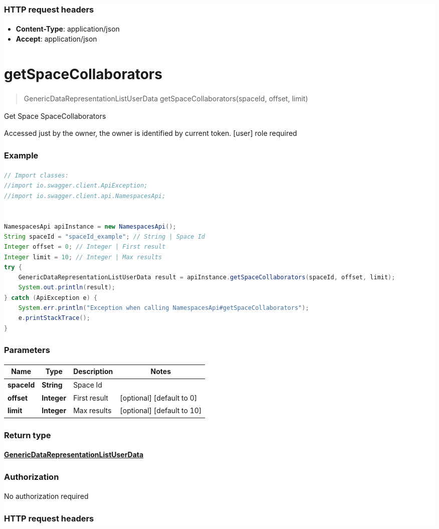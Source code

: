 ### HTTP request headers

 - **Content-Type**: application/json
 - **Accept**: application/json

<a name="getSpaceCollaborators"></a>
# **getSpaceCollaborators**
> GenericDataRepresentationListUserData getSpaceCollaborators(spaceId, offset, limit)

Get Space SpaceCollaborators

Accessed just by the owner, the owner is identified by current token. [user] role required

### Example
```java
// Import classes:
//import io.swagger.client.ApiException;
//import io.swagger.client.api.NamespacesApi;


NamespacesApi apiInstance = new NamespacesApi();
String spaceId = "spaceId_example"; // String | Space Id
Integer offset = 0; // Integer | First result
Integer limit = 10; // Integer | Max results
try {
    GenericDataRepresentationListUserData result = apiInstance.getSpaceCollaborators(spaceId, offset, limit);
    System.out.println(result);
} catch (ApiException e) {
    System.err.println("Exception when calling NamespacesApi#getSpaceCollaborators");
    e.printStackTrace();
}
```

### Parameters

Name | Type | Description  | Notes
------------- | ------------- | ------------- | -------------
 **spaceId** | **String**| Space Id |
 **offset** | **Integer**| First result | [optional] [default to 0]
 **limit** | **Integer**| Max results | [optional] [default to 10]

### Return type

[**GenericDataRepresentationListUserData**](GenericDataRepresentationListUserData.md)

### Authorization

No authorization required

### HTTP request headers
